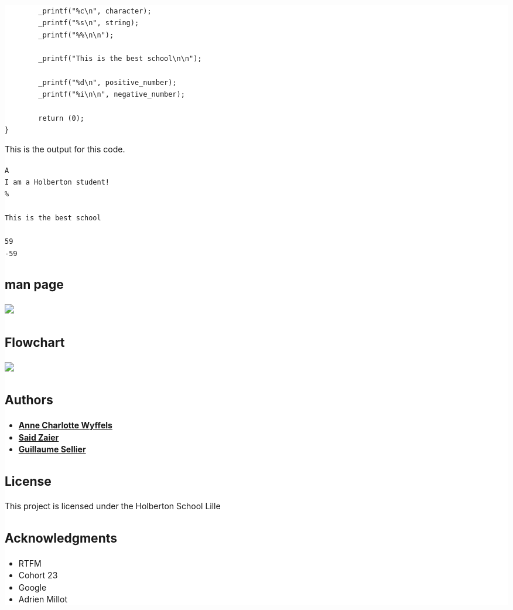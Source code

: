 ```
        _printf("%c\n", character);
        _printf("%s\n", string);
        _printf("%%\n\n");

        _printf("This is the best school\n\n");

        _printf("%d\n", positive_number);
        _printf("%i\n\n", negative_number);

        return (0);
}
```

This is the output for this code.

```
A
I am a Holberton student!
%

This is the best school

59
-59
```

## man page

![](https://i.postimg.cc/k4w5dXyr/Capture-d-cran-du-2024-03-29-11-47-39.png)
        

## Flowchart

![](https://i.postimg.cc/hPh3TDh2/Capture-d-cran-du-2024-03-29-11-56-37.png) 


## Authors
* [**Anne Charlotte Wyffels**](https://github.com/acwffls)
* [**Said Zaier**](https://github.com/saidzaier10)
* [**Guillaume Sellier**](https://github.com/Guillom8967) 

## License

This project is licensed under the Holberton School Lille

## Acknowledgments

* RTFM
* Cohort 23
* Google 
* Adrien Millot 

